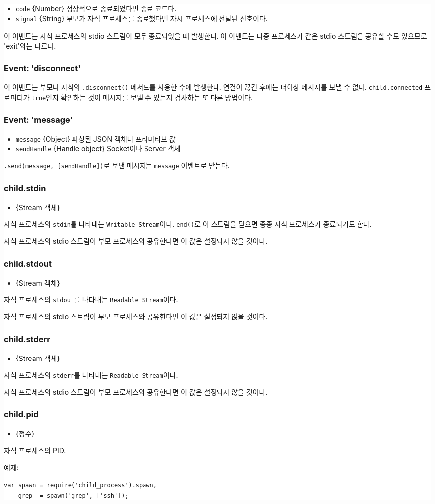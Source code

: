 * `code` {Number} 정상적으로 종료되었다면 종료 코드다.
* `signal` {String} 부모가 자식 프로세스를 종료했다면 자시 프로세스에 전달된 신호이다.

이 이벤트는 자식 프로세스의 stdio 스트림이 모두 종료되었을 때 발생한다. 이 이벤트는
다중 프로세스가 같은 stdio 스트림을 공유할 수도 있으므로 'exit'와는 다르다.

### Event: 'disconnect'

이 이벤트는 부모나 자식의 `.disconnect()` 메서드를 사용한 수에 발생한다. 연결이 끊긴
후에는 더이상 메시지를 보낼 수 없다. `child.connected` 프로퍼티가 `true`인지 확인하는
것이 메시지를 보낼 수 있는지 검사하는 또 다른 방법이다.

### Event: 'message'

* `message` {Object} 파싱된 JSON 객체나 프리미티브 값
* `sendHandle` {Handle object} Socket이나 Server 객체

`.send(message, [sendHandle])`로 보낸 메시지는 `message` 이벤트로 받는다.

### child.stdin

* {Stream 객체}

자식 프로세스의 `stdin`를 나타내는 `Writable Stream`이다. `end()`로
이 스트림을 닫으면 종종 자식 프로세스가 종료되기도 한다.

자식 프로세스의 stdio 스트림이 부모 프로세스와 공유한다면 이 값은 설정되지
않을 것이다.

### child.stdout

* {Stream 객체}

자식 프로세스의 `stdout`를 나타내는 `Readable Stream`이다.

자식 프로세스의 stdio 스트림이 부모 프로세스와 공유한다면 이 값은 설정되지
않을 것이다.

### child.stderr

* {Stream 객체}

자식 프로세스의 `stderr`를 나타내는 `Readable Stream`이다.

자식 프로세스의 stdio 스트림이 부모 프로세스와 공유한다면 이 값은 설정되지
않을 것이다.

### child.pid

* {정수}

자식 프로세스의 PID.

예제:

    var spawn = require('child_process').spawn,
        grep  = spawn('grep', ['ssh']);


[EventEmitter]: events.html#events_class_events_eventemitter